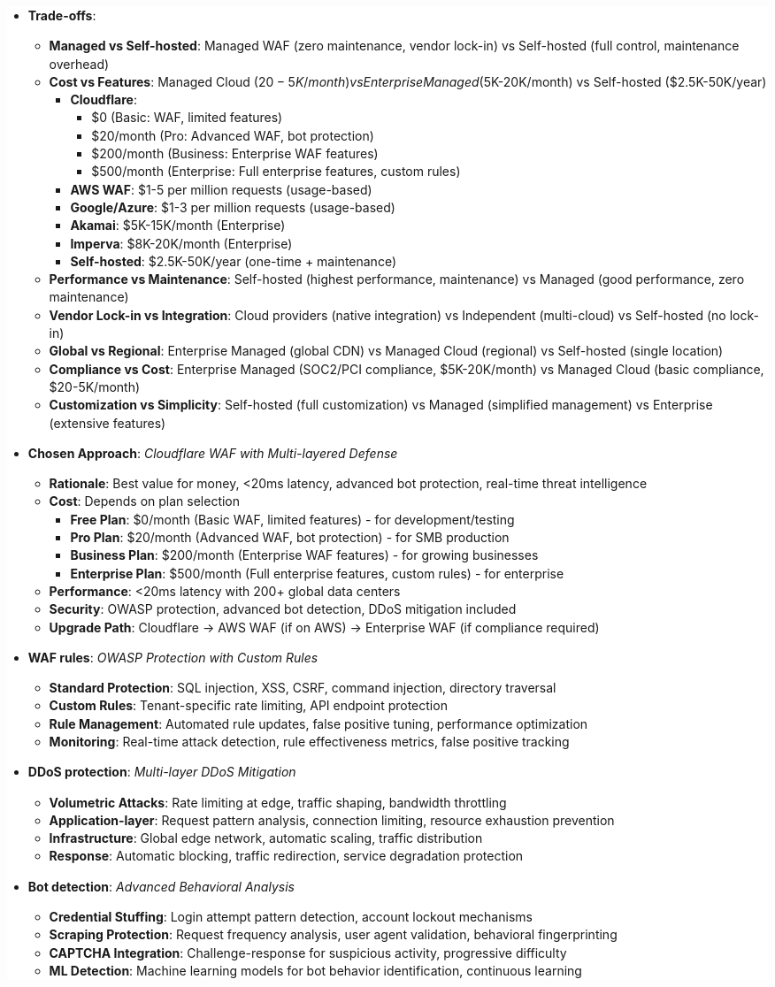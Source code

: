 - **Trade-offs**: 
  - **Managed vs Self-hosted**: Managed WAF (zero maintenance, vendor lock-in) vs Self-hosted (full control, maintenance overhead)
  - **Cost vs Features**: Managed Cloud ($20-5K/month) vs Enterprise Managed ($5K-20K/month) vs Self-hosted ($2.5K-50K/year)
    - **Cloudflare**: 
      - $0 (Basic: WAF, limited features)
      - $20/month (Pro: Advanced WAF, bot protection)
      - $200/month (Business: Enterprise WAF features)
      - $500/month (Enterprise: Full enterprise features, custom rules)
    - **AWS WAF**: $1-5 per million requests (usage-based)
    - **Google/Azure**: $1-3 per million requests (usage-based)
    - **Akamai**: $5K-15K/month (Enterprise)
    - **Imperva**: $8K-20K/month (Enterprise)
    - **Self-hosted**: $2.5K-50K/year (one-time + maintenance)
  - **Performance vs Maintenance**: Self-hosted (highest performance, maintenance) vs Managed (good performance, zero maintenance)
  - **Vendor Lock-in vs Integration**: Cloud providers (native integration) vs Independent (multi-cloud) vs Self-hosted (no lock-in)
  - **Global vs Regional**: Enterprise Managed (global CDN) vs Managed Cloud (regional) vs Self-hosted (single location)
  - **Compliance vs Cost**: Enterprise Managed (SOC2/PCI compliance, $5K-20K/month) vs Managed Cloud (basic compliance, $20-5K/month)
  - **Customization vs Simplicity**: Self-hosted (full customization) vs Managed (simplified management) vs Enterprise (extensive features)

- **Chosen Approach**: *Cloudflare WAF with Multi-layered Defense*
  - **Rationale**: Best value for money, <20ms latency, advanced bot protection, real-time threat intelligence
  - **Cost**: Depends on plan selection
    - **Free Plan**: $0/month (Basic WAF, limited features) - for development/testing
    - **Pro Plan**: $20/month (Advanced WAF, bot protection) - for SMB production
    - **Business Plan**: $200/month (Enterprise WAF features) - for growing businesses
    - **Enterprise Plan**: $500/month (Full enterprise features, custom rules) - for enterprise
  - **Performance**: <20ms latency with 200+ global data centers
  - **Security**: OWASP protection, advanced bot detection, DDoS mitigation included
  - **Upgrade Path**: Cloudflare → AWS WAF (if on AWS) → Enterprise WAF (if compliance required)

- **WAF rules**: *OWASP Protection with Custom Rules*
  - **Standard Protection**: SQL injection, XSS, CSRF, command injection, directory traversal
  - **Custom Rules**: Tenant-specific rate limiting, API endpoint protection
  - **Rule Management**: Automated rule updates, false positive tuning, performance optimization
  - **Monitoring**: Real-time attack detection, rule effectiveness metrics, false positive tracking

- **DDoS protection**: *Multi-layer DDoS Mitigation*
  - **Volumetric Attacks**: Rate limiting at edge, traffic shaping, bandwidth throttling
  - **Application-layer**: Request pattern analysis, connection limiting, resource exhaustion prevention
  - **Infrastructure**: Global edge network, automatic scaling, traffic distribution
  - **Response**: Automatic blocking, traffic redirection, service degradation protection

- **Bot detection**: *Advanced Behavioral Analysis*
  - **Credential Stuffing**: Login attempt pattern detection, account lockout mechanisms
  - **Scraping Protection**: Request frequency analysis, user agent validation, behavioral fingerprinting
  - **CAPTCHA Integration**: Challenge-response for suspicious activity, progressive difficulty
  - **ML Detection**: Machine learning models for bot behavior identification, continuous learning

